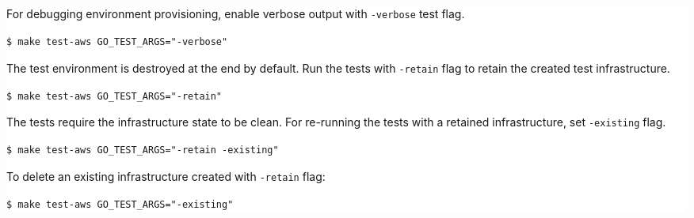 For debugging environment provisioning, enable verbose output with `-verbose`
test flag.

```console
$ make test-aws GO_TEST_ARGS="-verbose"
```

The test environment is destroyed at the end by default. Run the tests with
`-retain` flag to retain the created test infrastructure.

```console
$ make test-aws GO_TEST_ARGS="-retain"
```

The tests require the infrastructure state to be clean. For re-running the tests
with a retained infrastructure, set `-existing` flag.

```console
$ make test-aws GO_TEST_ARGS="-retain -existing"
```

To delete an existing infrastructure created with `-retain` flag:

```console
$ make test-aws GO_TEST_ARGS="-existing"
```
